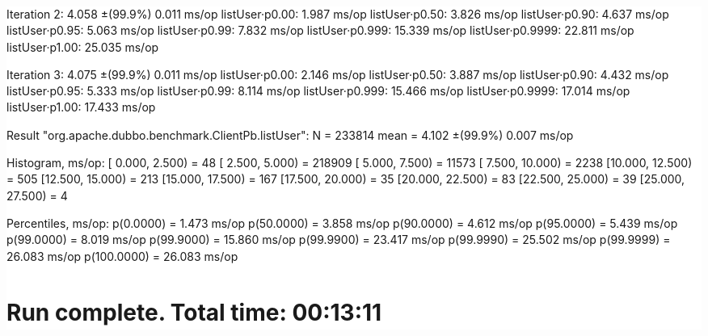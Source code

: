 Iteration   2: 4.058 ±(99.9%) 0.011 ms/op
                 listUser·p0.00:   1.987 ms/op
                 listUser·p0.50:   3.826 ms/op
                 listUser·p0.90:   4.637 ms/op
                 listUser·p0.95:   5.063 ms/op
                 listUser·p0.99:   7.832 ms/op
                 listUser·p0.999:  15.339 ms/op
                 listUser·p0.9999: 22.811 ms/op
                 listUser·p1.00:   25.035 ms/op

Iteration   3: 4.075 ±(99.9%) 0.011 ms/op
                 listUser·p0.00:   2.146 ms/op
                 listUser·p0.50:   3.887 ms/op
                 listUser·p0.90:   4.432 ms/op
                 listUser·p0.95:   5.333 ms/op
                 listUser·p0.99:   8.114 ms/op
                 listUser·p0.999:  15.466 ms/op
                 listUser·p0.9999: 17.014 ms/op
                 listUser·p1.00:   17.433 ms/op



Result "org.apache.dubbo.benchmark.ClientPb.listUser":
  N = 233814
  mean =      4.102 ±(99.9%) 0.007 ms/op

  Histogram, ms/op:
    [ 0.000,  2.500) = 48 
    [ 2.500,  5.000) = 218909 
    [ 5.000,  7.500) = 11573 
    [ 7.500, 10.000) = 2238 
    [10.000, 12.500) = 505 
    [12.500, 15.000) = 213 
    [15.000, 17.500) = 167 
    [17.500, 20.000) = 35 
    [20.000, 22.500) = 83 
    [22.500, 25.000) = 39 
    [25.000, 27.500) = 4 

  Percentiles, ms/op:
      p(0.0000) =      1.473 ms/op
     p(50.0000) =      3.858 ms/op
     p(90.0000) =      4.612 ms/op
     p(95.0000) =      5.439 ms/op
     p(99.0000) =      8.019 ms/op
     p(99.9000) =     15.860 ms/op
     p(99.9900) =     23.417 ms/op
     p(99.9990) =     25.502 ms/op
     p(99.9999) =     26.083 ms/op
    p(100.0000) =     26.083 ms/op


# Run complete. Total time: 00:13:11
